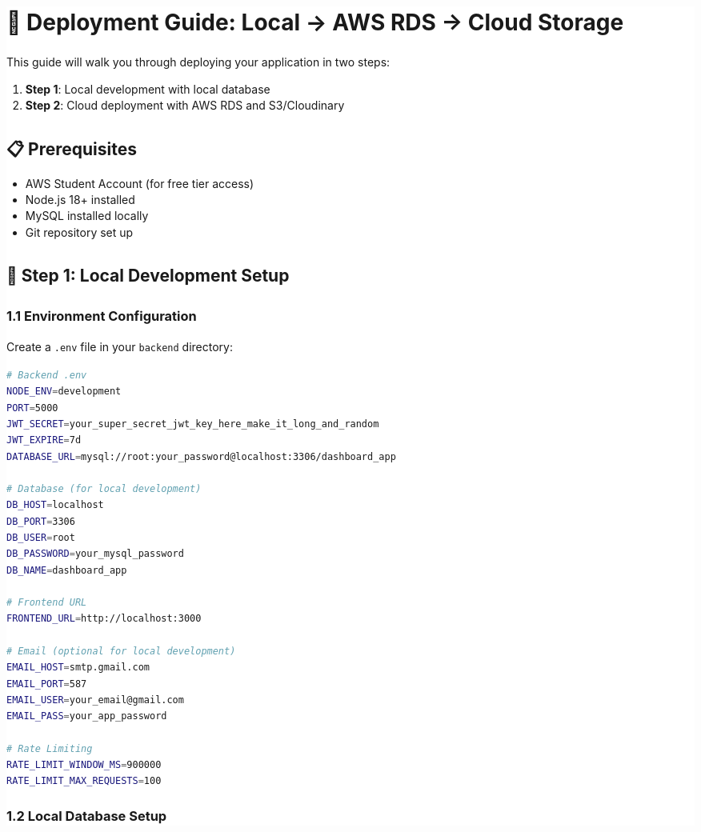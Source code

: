 # 🚀 Deployment Guide: Local → AWS RDS → Cloud Storage

This guide will walk you through deploying your application in two steps:

1. **Step 1**: Local development with local database
2. **Step 2**: Cloud deployment with AWS RDS and S3/Cloudinary

## 📋 Prerequisites

- AWS Student Account (for free tier access)
- Node.js 18+ installed
- MySQL installed locally
- Git repository set up

## 🔧 Step 1: Local Development Setup

### 1.1 Environment Configuration

Create a `.env` file in your `backend` directory:

```bash
# Backend .env
NODE_ENV=development
PORT=5000
JWT_SECRET=your_super_secret_jwt_key_here_make_it_long_and_random
JWT_EXPIRE=7d
DATABASE_URL=mysql://root:your_password@localhost:3306/dashboard_app

# Database (for local development)
DB_HOST=localhost
DB_PORT=3306
DB_USER=root
DB_PASSWORD=your_mysql_password
DB_NAME=dashboard_app

# Frontend URL
FRONTEND_URL=http://localhost:3000

# Email (optional for local development)
EMAIL_HOST=smtp.gmail.com
EMAIL_PORT=587
EMAIL_USER=your_email@gmail.com
EMAIL_PASS=your_app_password

# Rate Limiting
RATE_LIMIT_WINDOW_MS=900000
RATE_LIMIT_MAX_REQUESTS=100
```

### 1.2 Local Database Setup
